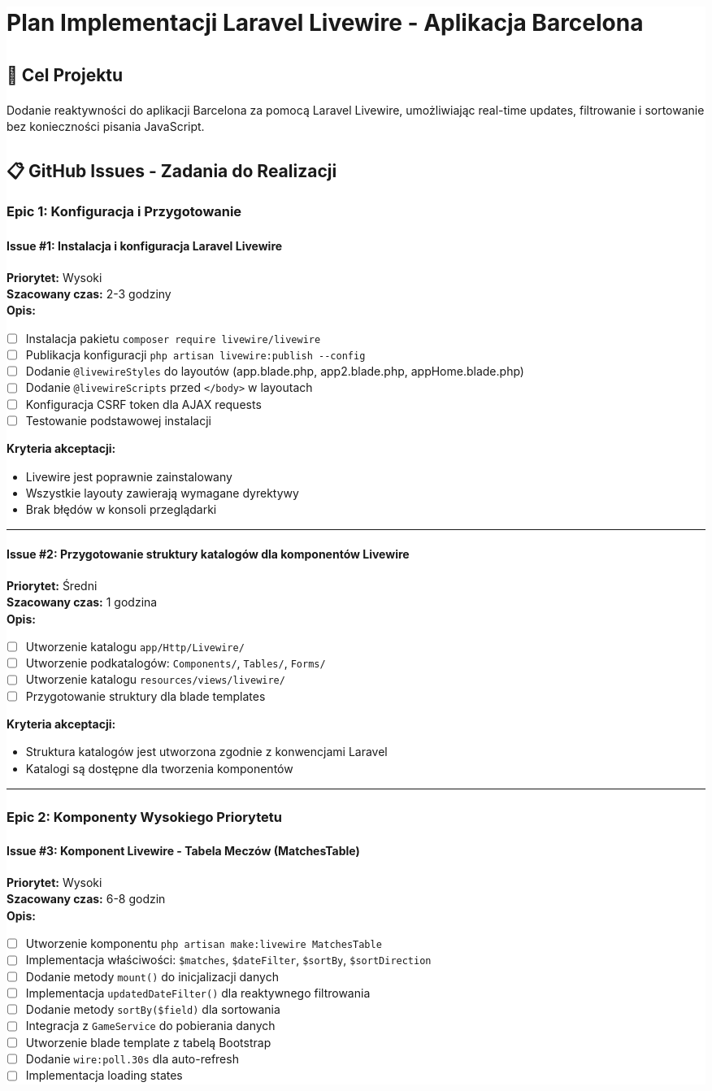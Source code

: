 # Plan Implementacji Laravel Livewire - Aplikacja Barcelona

## 🎯 Cel Projektu
Dodanie reaktywności do aplikacji Barcelona za pomocą Laravel Livewire, umożliwiając real-time updates, filtrowanie i sortowanie bez konieczności pisania JavaScript.

## 📋 GitHub Issues - Zadania do Realizacji

### Epic 1: Konfiguracja i Przygotowanie

#### Issue #1: Instalacja i konfiguracja Laravel Livewire
**Priorytet:** Wysoki  
**Szacowany czas:** 2-3 godziny  
**Opis:**
- [ ] Instalacja pakietu `composer require livewire/livewire`
- [ ] Publikacja konfiguracji `php artisan livewire:publish --config`
- [ ] Dodanie `@livewireStyles` do layoutów (app.blade.php, app2.blade.php, appHome.blade.php)
- [ ] Dodanie `@livewireScripts` przed `</body>` w layoutach
- [ ] Konfiguracja CSRF token dla AJAX requests
- [ ] Testowanie podstawowej instalacji

**Kryteria akceptacji:**
- Livewire jest poprawnie zainstalowany
- Wszystkie layouty zawierają wymagane dyrektywy
- Brak błędów w konsoli przeglądarki

---

#### Issue #2: Przygotowanie struktury katalogów dla komponentów Livewire
**Priorytet:** Średni  
**Szacowany czas:** 1 godzina  
**Opis:**
- [ ] Utworzenie katalogu `app/Http/Livewire/`
- [ ] Utworzenie podkatalogów: `Components/`, `Tables/`, `Forms/`
- [ ] Utworzenie katalogu `resources/views/livewire/`
- [ ] Przygotowanie struktury dla blade templates

**Kryteria akceptacji:**
- Struktura katalogów jest utworzona zgodnie z konwencjami Laravel
- Katalogi są dostępne dla tworzenia komponentów

---

### Epic 2: Komponenty Wysokiego Priorytetu

#### Issue #3: Komponent Livewire - Tabela Meczów (MatchesTable)
**Priorytet:** Wysoki  
**Szacowany czas:** 6-8 godzin  
**Opis:**
- [ ] Utworzenie komponentu `php artisan make:livewire MatchesTable`
- [ ] Implementacja właściwości: `$matches`, `$dateFilter`, `$sortBy`, `$sortDirection`
- [ ] Dodanie metody `mount()` do inicjalizacji danych
- [ ] Implementacja `updatedDateFilter()` dla reaktywnego filtrowania
- [ ] Dodanie metody `sortBy($field)` dla sortowania
- [ ] Integracja z `GameService` do pobierania danych
- [ ] Utworzenie blade template z tabelą Bootstrap
- [ ] Dodanie `wire:poll.30s` dla auto-refresh
- [ ] Implementacja loading states
